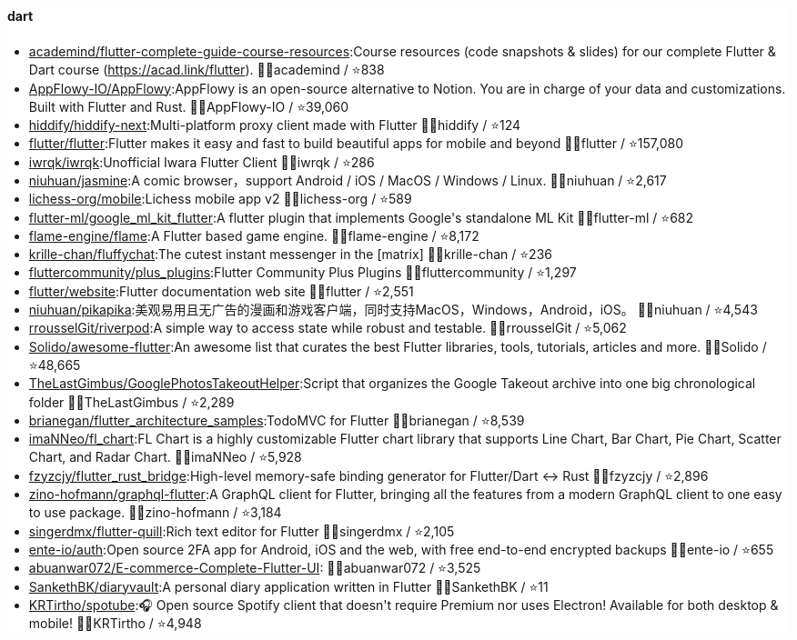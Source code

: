 #### dart
* [academind/flutter-complete-guide-course-resources](https://github.com/academind/flutter-complete-guide-course-resources):Course resources (code snapshots & slides) for our complete Flutter & Dart course (https://acad.link/flutter). 🧑‍💻academind / ⭐838
* [AppFlowy-IO/AppFlowy](https://github.com/AppFlowy-IO/AppFlowy):AppFlowy is an open-source alternative to Notion. You are in charge of your data and customizations. Built with Flutter and Rust. 🧑‍💻AppFlowy-IO / ⭐39,060
* [hiddify/hiddify-next](https://github.com/hiddify/hiddify-next):Multi-platform proxy client made with Flutter 🧑‍💻hiddify / ⭐124
* [flutter/flutter](https://github.com/flutter/flutter):Flutter makes it easy and fast to build beautiful apps for mobile and beyond 🧑‍💻flutter / ⭐157,080
* [iwrqk/iwrqk](https://github.com/iwrqk/iwrqk):Unofficial Iwara Flutter Client 🧑‍💻iwrqk / ⭐286
* [niuhuan/jasmine](https://github.com/niuhuan/jasmine):A comic browser，support Android / iOS / MacOS / Windows / Linux. 🧑‍💻niuhuan / ⭐2,617
* [lichess-org/mobile](https://github.com/lichess-org/mobile):Lichess mobile app v2 🧑‍💻lichess-org / ⭐589
* [flutter-ml/google_ml_kit_flutter](https://github.com/flutter-ml/google_ml_kit_flutter):A flutter plugin that implements Google's standalone ML Kit 🧑‍💻flutter-ml / ⭐682
* [flame-engine/flame](https://github.com/flame-engine/flame):A Flutter based game engine. 🧑‍💻flame-engine / ⭐8,172
* [krille-chan/fluffychat](https://github.com/krille-chan/fluffychat):The cutest instant messenger in the [matrix] 🧑‍💻krille-chan / ⭐236
* [fluttercommunity/plus_plugins](https://github.com/fluttercommunity/plus_plugins):Flutter Community Plus Plugins 🧑‍💻fluttercommunity / ⭐1,297
* [flutter/website](https://github.com/flutter/website):Flutter documentation web site 🧑‍💻flutter / ⭐2,551
* [niuhuan/pikapika](https://github.com/niuhuan/pikapika):美观易用且无广告的漫画和游戏客户端，同时支持MacOS，Windows，Android，iOS。 🧑‍💻niuhuan / ⭐4,543
* [rrousselGit/riverpod](https://github.com/rrousselGit/riverpod):A simple way to access state while robust and testable. 🧑‍💻rrousselGit / ⭐5,062
* [Solido/awesome-flutter](https://github.com/Solido/awesome-flutter):An awesome list that curates the best Flutter libraries, tools, tutorials, articles and more. 🧑‍💻Solido / ⭐48,665
* [TheLastGimbus/GooglePhotosTakeoutHelper](https://github.com/TheLastGimbus/GooglePhotosTakeoutHelper):Script that organizes the Google Takeout archive into one big chronological folder 🧑‍💻TheLastGimbus / ⭐2,289
* [brianegan/flutter_architecture_samples](https://github.com/brianegan/flutter_architecture_samples):TodoMVC for Flutter 🧑‍💻brianegan / ⭐8,539
* [imaNNeo/fl_chart](https://github.com/imaNNeo/fl_chart):FL Chart is a highly customizable Flutter chart library that supports Line Chart, Bar Chart, Pie Chart, Scatter Chart, and Radar Chart. 🧑‍💻imaNNeo / ⭐5,928
* [fzyzcjy/flutter_rust_bridge](https://github.com/fzyzcjy/flutter_rust_bridge):High-level memory-safe binding generator for Flutter/Dart <-> Rust 🧑‍💻fzyzcjy / ⭐2,896
* [zino-hofmann/graphql-flutter](https://github.com/zino-hofmann/graphql-flutter):A GraphQL client for Flutter, bringing all the features from a modern GraphQL client to one easy to use package. 🧑‍💻zino-hofmann / ⭐3,184
* [singerdmx/flutter-quill](https://github.com/singerdmx/flutter-quill):Rich text editor for Flutter 🧑‍💻singerdmx / ⭐2,105
* [ente-io/auth](https://github.com/ente-io/auth):Open source 2FA app for Android, iOS and the web, with free end-to-end encrypted backups 🧑‍💻ente-io / ⭐655
* [abuanwar072/E-commerce-Complete-Flutter-UI](https://github.com/abuanwar072/E-commerce-Complete-Flutter-UI): 🧑‍💻abuanwar072 / ⭐3,525
* [SankethBK/diaryvault](https://github.com/SankethBK/diaryvault):A personal diary application written in Flutter 🧑‍💻SankethBK / ⭐11
* [KRTirtho/spotube](https://github.com/KRTirtho/spotube):🎧 Open source Spotify client that doesn't require Premium nor uses Electron! Available for both desktop & mobile! 🧑‍💻KRTirtho / ⭐4,948
